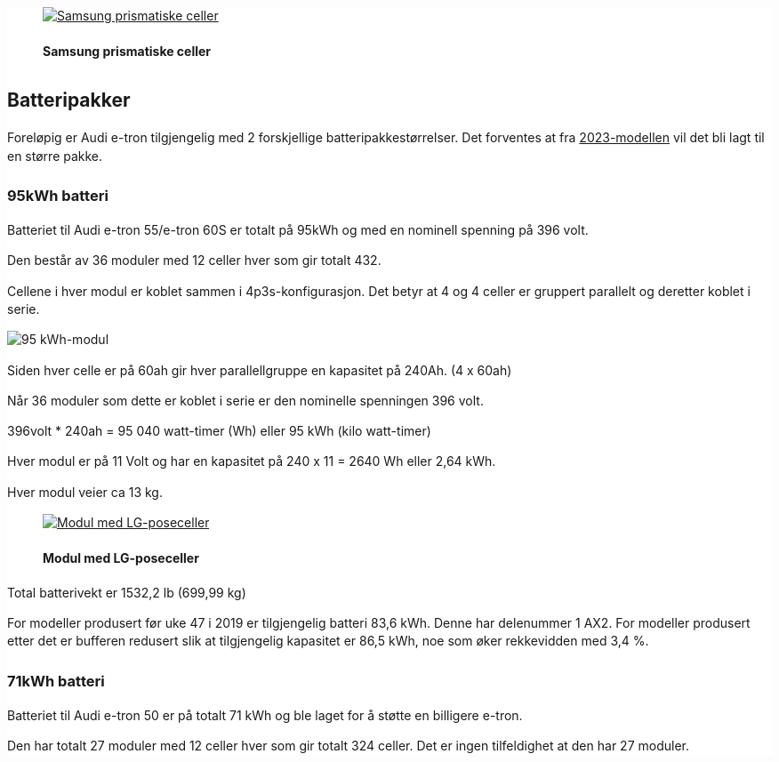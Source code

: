 <figure>
    <a href="https://media.electrichasgoneaudi.net/multimedia/models/e-tron/drivetrain/battery/samsungcells.png">
        <img src="https://media.electrichasgoneaudi.net/multimedia/models/e-tron/drivetrain/battery/samsungcellss.png" class="img-fluid" alt="Samsung prismatiske celler" title="Samsung prismatiske celler">
    </a>
    <figcaption><h4>Samsung prismatiske celler</h4></figcaption>
</figure>

## Batteripakker

Foreløpig er Audi e-tron tilgjengelig med 2 forskjellige batteripakkestørrelser. Det forventes at fra [2023-modellen](/models/e-tron/mychanges/) vil det bli lagt til en større pakke.

### 95kWh batteri

Batteriet til Audi e-tron 55/e-tron 60S er totalt på 95kWh og med en nominell spenning på 396 volt.

Den består av 36 moduler med 12 celler hver som gir totalt 432.

Cellene i hver modul er koblet sammen i 4p3s-konfigurasjon. Det betyr at 4 og 4 celler er gruppert parallelt og
deretter koblet i serie.

![95 kWh-modul](95kwhconnection.drawio.svg "Tilkoblingsskjema 95kWh-modul med 4p3s-konfigurasjon")

Siden hver celle er på 60ah gir hver parallellgruppe en kapasitet på 240Ah. (4 x 60ah)

Når 36 moduler som dette er koblet i serie er den nominelle spenningen 396 volt.

396volt * 240ah = 95 040 watt-timer (Wh) eller 95 kWh (kilo watt-timer)

Hver modul er på 11 Volt og har en kapasitet på 240 x 11 = 2640 Wh eller 2,64 kWh.

Hver modul veier ca 13 kg.

<figure>
    <a href="https://media.electrichasgoneaudi.net/multimedia/models/e-tron/drivetrain/battery/lgmodule.jpg">
        <img src="https://media.electrichasgoneaudi.net/multimedia/models/e-tron/drivetrain/battery/lgmodules.jpg" class="img-fluid" alt="Modul med LG-poseceller" title="Modul med LG-poseceller">
    </a>
    <figcaption><h4>Modul med LG-poseceller</h4></figcaption>
</figure>

Total batterivekt er 1532,2 lb (699,99 kg)

For modeller produsert før uke 47 i 2019 er tilgjengelig batteri 83,6 kWh. Denne har delenummer 1 AX2.
For modeller produsert etter det er bufferen redusert slik at tilgjengelig kapasitet er 86,5 kWh, noe som øker rekkevidden med 3,4 %.

### 71kWh batteri

Batteriet til Audi e-tron 50 er på totalt 71 kWh og ble laget for å støtte en billigere e-tron.

Den har totalt 27 moduler med 12 celler hver som gir totalt 324 celler. Det er ingen tilfeldighet at den har 27 moduler.
